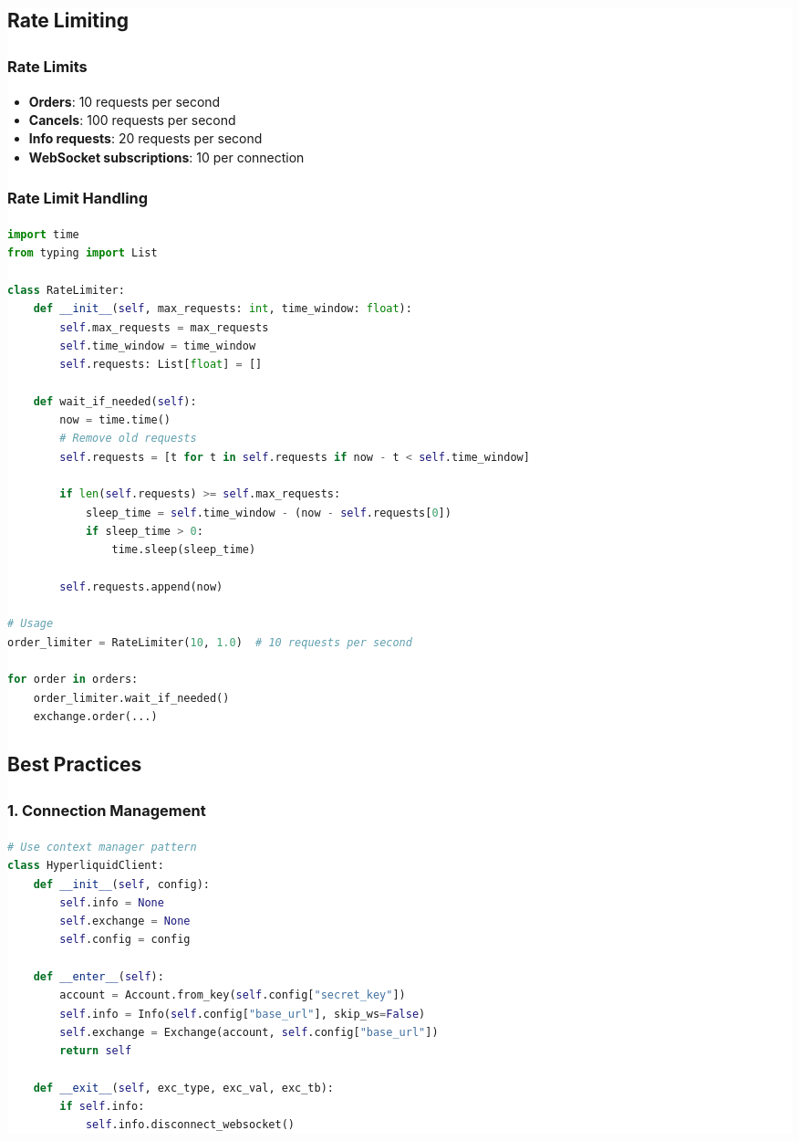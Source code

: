 ## Rate Limiting

### Rate Limits

- **Orders**: 10 requests per second
- **Cancels**: 100 requests per second
- **Info requests**: 20 requests per second
- **WebSocket subscriptions**: 10 per connection

### Rate Limit Handling

```python
import time
from typing import List

class RateLimiter:
    def __init__(self, max_requests: int, time_window: float):
        self.max_requests = max_requests
        self.time_window = time_window
        self.requests: List[float] = []
    
    def wait_if_needed(self):
        now = time.time()
        # Remove old requests
        self.requests = [t for t in self.requests if now - t < self.time_window]
        
        if len(self.requests) >= self.max_requests:
            sleep_time = self.time_window - (now - self.requests[0])
            if sleep_time > 0:
                time.sleep(sleep_time)
        
        self.requests.append(now)

# Usage
order_limiter = RateLimiter(10, 1.0)  # 10 requests per second

for order in orders:
    order_limiter.wait_if_needed()
    exchange.order(...)
```

## Best Practices

### 1. Connection Management

```python
# Use context manager pattern
class HyperliquidClient:
    def __init__(self, config):
        self.info = None
        self.exchange = None
        self.config = config
        
    def __enter__(self):
        account = Account.from_key(self.config["secret_key"])
        self.info = Info(self.config["base_url"], skip_ws=False)
        self.exchange = Exchange(account, self.config["base_url"])
        return self
        
    def __exit__(self, exc_type, exc_val, exc_tb):
        if self.info:
            self.info.disconnect_websocket()

```